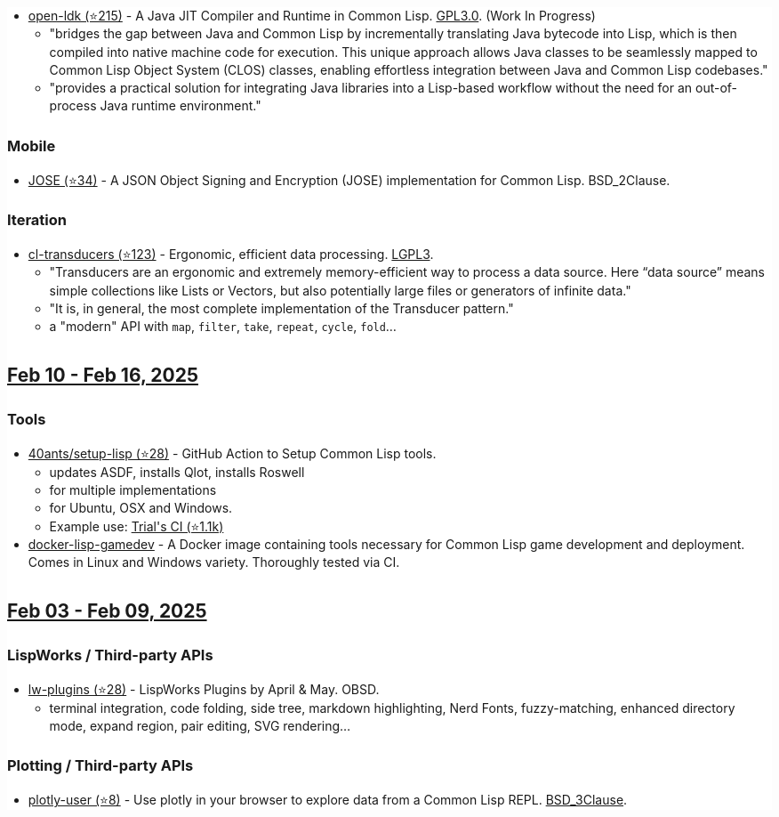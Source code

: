*   [open-ldk (⭐215)](https://github.com/atgreen/openldk) - A Java JIT Compiler and Runtime in Common Lisp. [GPL3.0](https://directory.fsf.org/wiki/License:Apache2.0). (Work In Progress)
    *   "bridges the gap between Java and Common Lisp by incrementally translating Java bytecode into Lisp, which is then compiled into native machine code for execution. This unique approach allows Java classes to be seamlessly mapped to Common Lisp Object System (CLOS) classes, enabling effortless integration between Java and Common Lisp codebases."
    *   "provides a practical solution for integrating Java libraries into a Lisp-based workflow without the need for an out-of-process Java runtime environment."

### Mobile

*   [JOSE (⭐34)](https://github.com/fukamachi/jose) - A JSON Object Signing and Encryption (JOSE) implementation for Common Lisp. BSD\_2Clause.

### Iteration

*   [cl-transducers (⭐123)](https://github.com/fosskers/cl-transducers/) - Ergonomic, efficient data processing. [LGPL3](https://www.gnu.org/licenses/lgpl-3.0.en.html).
    *   "Transducers are an ergonomic and extremely memory-efficient way to process a data source. Here “data source” means simple collections like Lists or Vectors, but also potentially large files or generators of infinite data."
    *   "It is, in general, the most complete implementation of the Transducer pattern."
    *   a "modern" API with `map`, `filter`, `take`, `repeat`, `cycle`, `fold`…

## [Feb 10 - Feb 16, 2025](/content/2025/6/README.md)

### Tools

*   [40ants/setup-lisp (⭐28)](https://github.com/40ants/setup-lisp) -  GitHub Action to Setup Common Lisp tools.
    *   updates ASDF, installs Qlot, installs Roswell
    *   for multiple implementations
    *   for Ubuntu, OSX and Windows.
    *   Example use: [Trial's CI (⭐1.1k)](https://github.com/Shirakumo/trial/blob/master/.github/workflows/examples.yml)
*   [docker-lisp-gamedev](https://gitlab.com/lockie/docker-lisp-gamedev) - A Docker image containing tools necessary for Common Lisp game development and deployment. Comes in Linux and Windows variety. Thoroughly tested via CI.

## [Feb 03 - Feb 09, 2025](/content/2025/5/README.md)

### LispWorks / Third-party APIs

*   [lw-plugins (⭐28)](https://github.com/apr3vau/lw-plugins) -  LispWorks Plugins by April & May. OBSD.
    *   terminal integration, code folding, side tree, markdown highlighting, Nerd Fonts, fuzzy-matching, enhanced directory mode, expand region, pair editing, SVG rendering…

### Plotting / Third-party APIs

*   [plotly-user (⭐8)](https://github.com/ajberkley/plotly-user) -  Use plotly in your browser to explore data from a Common Lisp REPL. [BSD\_3Clause](https://directory.fsf.org/wiki/License:BSD_3Clause).
